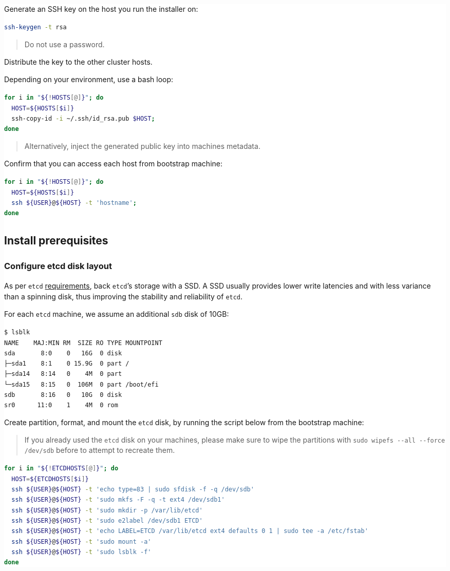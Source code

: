 Generate an SSH key on the host you run the installer on:

```bash
ssh-keygen -t rsa
```
> Do not use a password.

Distribute the key to the other cluster hosts.

Depending on your environment, use a bash loop:

```bash
for i in "${!HOSTS[@]}"; do
  HOST=${HOSTS[$i]}
  ssh-copy-id -i ~/.ssh/id_rsa.pub $HOST;
done
```

> Alternatively, inject the generated public key into machines metadata.

Confirm that you can access each host from bootstrap machine:

```bash
for i in "${!HOSTS[@]}"; do
  HOST=${HOSTS[$i]}
  ssh ${USER}@${HOST} -t 'hostname';
done
```

## Install prerequisites

### Configure etcd disk layout
As per `etcd` [requirements](https://etcd.io/docs/v3.5/op-guide/hardware/#disks), back `etcd`’s storage with a SSD. A SSD usually provides lower write latencies and with less variance than a spinning disk, thus improving the stability and reliability of `etcd`.

For each `etcd` machine, we assume an additional `sdb` disk of 10GB:

```
$ lsblk
NAME    MAJ:MIN RM  SIZE RO TYPE MOUNTPOINT
sda       8:0    0   16G  0 disk 
├─sda1    8:1    0 15.9G  0 part /
├─sda14   8:14   0    4M  0 part 
└─sda15   8:15   0  106M  0 part /boot/efi
sdb       8:16   0   10G  0 disk 
sr0      11:0    1    4M  0 rom  
```

Create partition, format, and mount the `etcd` disk, by running the script below from the bootstrap machine:

> If you already used the `etcd` disk on your machines, please make sure to wipe the partitions with `sudo wipefs --all --force /dev/sdb` before to attempt to recreate them.

```bash
for i in "${!ETCDHOSTS[@]}"; do
  HOST=${ETCDHOSTS[$i]}
  ssh ${USER}@${HOST} -t 'echo type=83 | sudo sfdisk -f -q /dev/sdb'
  ssh ${USER}@${HOST} -t 'sudo mkfs -F -q -t ext4 /dev/sdb1'
  ssh ${USER}@${HOST} -t 'sudo mkdir -p /var/lib/etcd'
  ssh ${USER}@${HOST} -t 'sudo e2label /dev/sdb1 ETCD'
  ssh ${USER}@${HOST} -t 'echo LABEL=ETCD /var/lib/etcd ext4 defaults 0 1 | sudo tee -a /etc/fstab'
  ssh ${USER}@${HOST} -t 'sudo mount -a'
  ssh ${USER}@${HOST} -t 'sudo lsblk -f'
done
```
